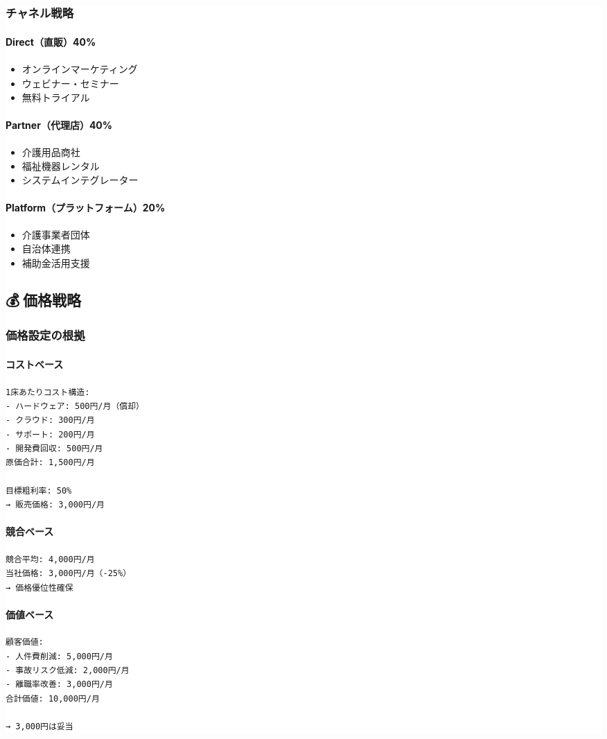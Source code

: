 ### チャネル戦略

#### Direct（直販）40%
- オンラインマーケティング
- ウェビナー・セミナー
- 無料トライアル

#### Partner（代理店）40%
- 介護用品商社
- 福祉機器レンタル
- システムインテグレーター

#### Platform（プラットフォーム）20%
- 介護事業者団体
- 自治体連携
- 補助金活用支援

## 💰 価格戦略

### 価格設定の根拠

#### コストベース
```
1床あたりコスト構造:
- ハードウェア: 500円/月（償却）
- クラウド: 300円/月
- サポート: 200円/月
- 開発費回収: 500円/月
原価合計: 1,500円/月

目標粗利率: 50%
→ 販売価格: 3,000円/月
```

#### 競合ベース
```
競合平均: 4,000円/月
当社価格: 3,000円/月（-25%）
→ 価格優位性確保
```

#### 価値ベース
```
顧客価値:
- 人件費削減: 5,000円/月
- 事故リスク低減: 2,000円/月
- 離職率改善: 3,000円/月
合計価値: 10,000円/月

→ 3,000円は妥当
```
